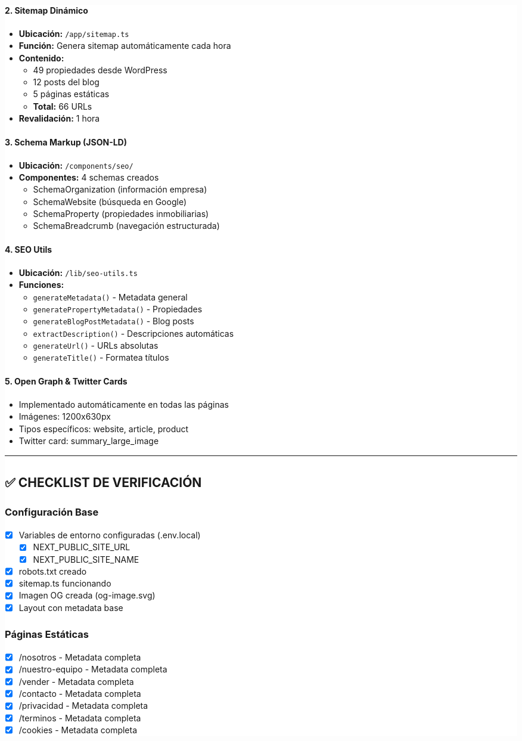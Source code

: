 #### 2. Sitemap Dinámico
- **Ubicación:** `/app/sitemap.ts`
- **Función:** Genera sitemap automáticamente cada hora
- **Contenido:**
  - 49 propiedades desde WordPress
  - 12 posts del blog
  - 5 páginas estáticas
  - **Total:** 66 URLs
- **Revalidación:** 1 hora

#### 3. Schema Markup (JSON-LD)
- **Ubicación:** `/components/seo/`
- **Componentes:** 4 schemas creados
  - SchemaOrganization (información empresa)
  - SchemaWebsite (búsqueda en Google)
  - SchemaProperty (propiedades inmobiliarias)
  - SchemaBreadcrumb (navegación estructurada)

#### 4. SEO Utils
- **Ubicación:** `/lib/seo-utils.ts`
- **Funciones:**
  - `generateMetadata()` - Metadata general
  - `generatePropertyMetadata()` - Propiedades
  - `generateBlogPostMetadata()` - Blog posts
  - `extractDescription()` - Descripciones automáticas
  - `generateUrl()` - URLs absolutas
  - `generateTitle()` - Formatea títulos

#### 5. Open Graph & Twitter Cards
- Implementado automáticamente en todas las páginas
- Imágenes: 1200x630px
- Tipos específicos: website, article, product
- Twitter card: summary_large_image

---

## ✅ CHECKLIST DE VERIFICACIÓN

### Configuración Base
- [x] Variables de entorno configuradas (.env.local)
  - [x] NEXT_PUBLIC_SITE_URL
  - [x] NEXT_PUBLIC_SITE_NAME
- [x] robots.txt creado
- [x] sitemap.ts funcionando
- [x] Imagen OG creada (og-image.svg)
- [x] Layout con metadata base

### Páginas Estáticas
- [x] /nosotros - Metadata completa
- [x] /nuestro-equipo - Metadata completa
- [x] /vender - Metadata completa
- [x] /contacto - Metadata completa
- [x] /privacidad - Metadata completa
- [x] /terminos - Metadata completa
- [x] /cookies - Metadata completa
